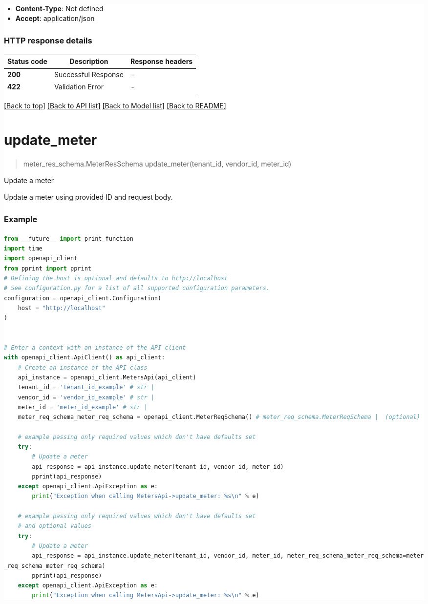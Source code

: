  - **Content-Type**: Not defined
 - **Accept**: application/json

### HTTP response details
| Status code | Description | Response headers |
|-------------|-------------|------------------|
**200** | Successful Response |  -  |
**422** | Validation Error |  -  |

[[Back to top]](#) [[Back to API list]](../README.md#documentation-for-api-endpoints) [[Back to Model list]](../README.md#documentation-for-models) [[Back to README]](../README.md)

# **update_meter**
> meter_res_schema.MeterResSchema update_meter(tenant_id, vendor_id, meter_id)

Update a meter

Update a meter using provided ID and request body.

### Example

```python
from __future__ import print_function
import time
import openapi_client
from pprint import pprint
# Defining the host is optional and defaults to http://localhost
# See configuration.py for a list of all supported configuration parameters.
configuration = openapi_client.Configuration(
    host = "http://localhost"
)


# Enter a context with an instance of the API client
with openapi_client.ApiClient() as api_client:
    # Create an instance of the API class
    api_instance = openapi_client.MetersApi(api_client)
    tenant_id = 'tenant_id_example' # str | 
    vendor_id = 'vendor_id_example' # str | 
    meter_id = 'meter_id_example' # str | 
    meter_req_schema_meter_req_schema = openapi_client.MeterReqSchema() # meter_req_schema.MeterReqSchema |  (optional)

    # example passing only required values which don't have defaults set
    try:
        # Update a meter
        api_response = api_instance.update_meter(tenant_id, vendor_id, meter_id)
        pprint(api_response)
    except openapi_client.ApiException as e:
        print("Exception when calling MetersApi->update_meter: %s\n" % e)

    # example passing only required values which don't have defaults set
    # and optional values
    try:
        # Update a meter
        api_response = api_instance.update_meter(tenant_id, vendor_id, meter_id, meter_req_schema_meter_req_schema=meter_req_schema_meter_req_schema)
        pprint(api_response)
    except openapi_client.ApiException as e:
        print("Exception when calling MetersApi->update_meter: %s\n" % e)
```
